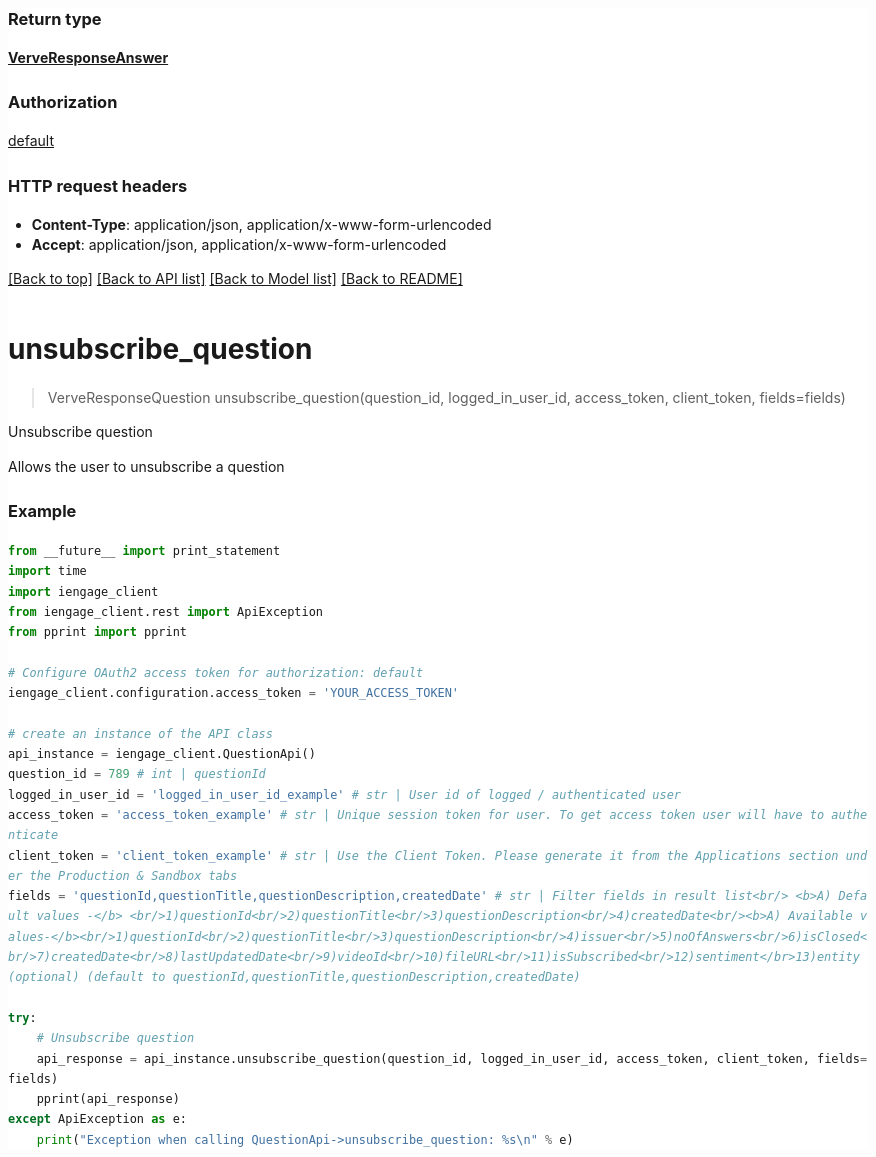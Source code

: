 ### Return type

[**VerveResponseAnswer**](VerveResponseAnswer.md)

### Authorization

[default](../README.md#default)

### HTTP request headers

 - **Content-Type**: application/json, application/x-www-form-urlencoded
 - **Accept**: application/json, application/x-www-form-urlencoded

[[Back to top]](#) [[Back to API list]](../README.md#documentation-for-api-endpoints) [[Back to Model list]](../README.md#documentation-for-models) [[Back to README]](../README.md)

# **unsubscribe_question**
> VerveResponseQuestion unsubscribe_question(question_id, logged_in_user_id, access_token, client_token, fields=fields)

Unsubscribe question

Allows the user to unsubscribe a question

### Example 
```python
from __future__ import print_statement
import time
import iengage_client
from iengage_client.rest import ApiException
from pprint import pprint

# Configure OAuth2 access token for authorization: default
iengage_client.configuration.access_token = 'YOUR_ACCESS_TOKEN'

# create an instance of the API class
api_instance = iengage_client.QuestionApi()
question_id = 789 # int | questionId
logged_in_user_id = 'logged_in_user_id_example' # str | User id of logged / authenticated user
access_token = 'access_token_example' # str | Unique session token for user. To get access token user will have to authenticate
client_token = 'client_token_example' # str | Use the Client Token. Please generate it from the Applications section under the Production & Sandbox tabs
fields = 'questionId,questionTitle,questionDescription,createdDate' # str | Filter fields in result list<br/> <b>A) Default values -</b> <br/>1)questionId<br/>2)questionTitle<br/>3)questionDescription<br/>4)createdDate<br/><b>A) Available values-</b><br/>1)questionId<br/>2)questionTitle<br/>3)questionDescription<br/>4)issuer<br/>5)noOfAnswers<br/>6)isClosed<br/>7)createdDate<br/>8)lastUpdatedDate<br/>9)videoId<br/>10)fileURL<br/>11)isSubscribed<br/>12)sentiment</br>13)entity (optional) (default to questionId,questionTitle,questionDescription,createdDate)

try: 
    # Unsubscribe question
    api_response = api_instance.unsubscribe_question(question_id, logged_in_user_id, access_token, client_token, fields=fields)
    pprint(api_response)
except ApiException as e:
    print("Exception when calling QuestionApi->unsubscribe_question: %s\n" % e)
```

